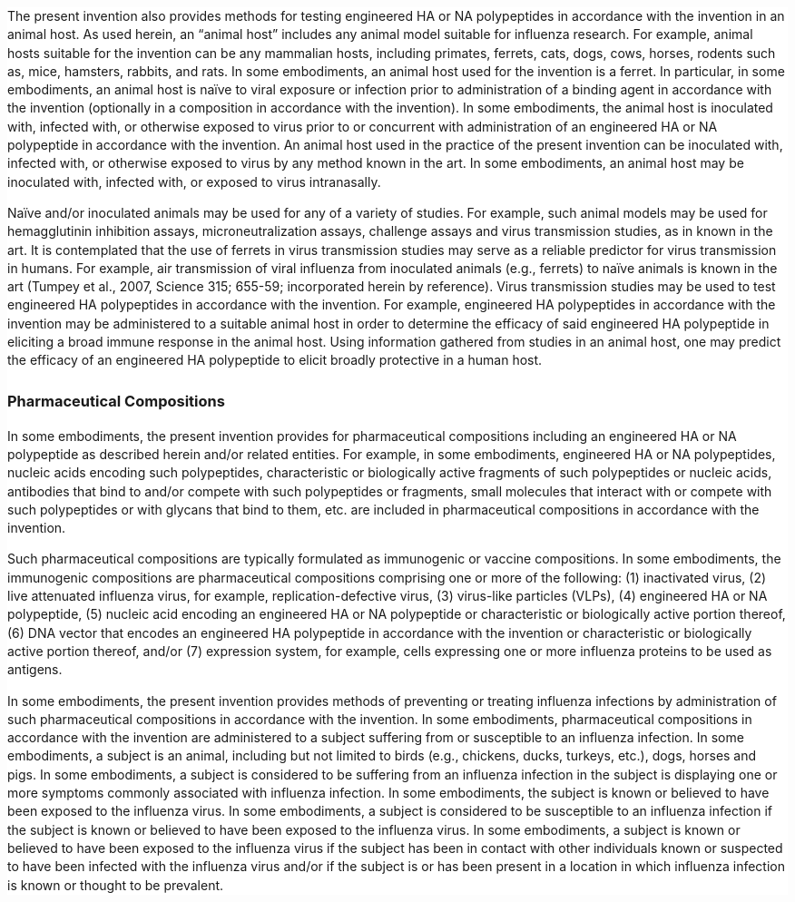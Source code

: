 The present invention also provides methods for testing engineered HA or NA polypeptides in accordance with the invention in an animal host. As used herein, an “animal host” includes any animal model suitable for influenza research. For example, animal hosts suitable for the invention can be any mammalian hosts, including primates, ferrets, cats, dogs, cows, horses, rodents such as, mice, hamsters, rabbits, and rats. In some embodiments, an animal host used for the invention is a ferret. In particular, in some embodiments, an animal host is naïve to viral exposure or infection prior to administration of a binding agent in accordance with the invention (optionally in a composition in accordance with the invention). In some embodiments, the animal host is inoculated with, infected with, or otherwise exposed to virus prior to or concurrent with administration of an engineered HA or NA polypeptide in accordance with the invention. An animal host used in the practice of the present invention can be inoculated with, infected with, or otherwise exposed to virus by any method known in the art. In some embodiments, an animal host may be inoculated with, infected with, or exposed to virus intranasally.

Naïve and/or inoculated animals may be used for any of a variety of studies. For example, such animal models may be used for hemagglutinin inhibition assays, microneutralization assays, challenge assays and virus transmission studies, as in known in the art. It is contemplated that the use of ferrets in virus transmission studies may serve as a reliable predictor for virus transmission in humans. For example, air transmission of viral influenza from inoculated animals (e.g., ferrets) to naïve animals is known in the art (Tumpey et al., 2007, Science 315; 655-59; incorporated herein by reference). Virus transmission studies may be used to test engineered HA polypeptides in accordance with the invention. For example, engineered HA polypeptides in accordance with the invention may be administered to a suitable animal host in order to determine the efficacy of said engineered HA polypeptide in eliciting a broad immune response in the animal host. Using information gathered from studies in an animal host, one may predict the efficacy of an engineered HA polypeptide to elicit broadly protective in a human host.

### Pharmaceutical Compositions

In some embodiments, the present invention provides for pharmaceutical compositions including an engineered HA or NA polypeptide as described herein and/or related entities. For example, in some embodiments, engineered HA or NA polypeptides, nucleic acids encoding such polypeptides, characteristic or biologically active fragments of such polypeptides or nucleic acids, antibodies that bind to and/or compete with such polypeptides or fragments, small molecules that interact with or compete with such polypeptides or with glycans that bind to them, etc. are included in pharmaceutical compositions in accordance with the invention.

Such pharmaceutical compositions are typically formulated as immunogenic or vaccine compositions. In some embodiments, the immunogenic compositions are pharmaceutical compositions comprising one or more of the following: (1) inactivated virus, (2) live attenuated influenza virus, for example, replication-defective virus, (3) virus-like particles (VLPs), (4) engineered HA or NA polypeptide, (5) nucleic acid encoding an engineered HA or NA polypeptide or characteristic or biologically active portion thereof, (6) DNA vector that encodes an engineered HA polypeptide in accordance with the invention or characteristic or biologically active portion thereof, and/or (7) expression system, for example, cells expressing one or more influenza proteins to be used as antigens.

In some embodiments, the present invention provides methods of preventing or treating influenza infections by administration of such pharmaceutical compositions in accordance with the invention. In some embodiments, pharmaceutical compositions in accordance with the invention are administered to a subject suffering from or susceptible to an influenza infection. In some embodiments, a subject is an animal, including but not limited to birds (e.g., chickens, ducks, turkeys, etc.), dogs, horses and pigs. In some embodiments, a subject is considered to be suffering from an influenza infection in the subject is displaying one or more symptoms commonly associated with influenza infection. In some embodiments, the subject is known or believed to have been exposed to the influenza virus. In some embodiments, a subject is considered to be susceptible to an influenza infection if the subject is known or believed to have been exposed to the influenza virus. In some embodiments, a subject is known or believed to have been exposed to the influenza virus if the subject has been in contact with other individuals known or suspected to have been infected with the influenza virus and/or if the subject is or has been present in a location in which influenza infection is known or thought to be prevalent.
